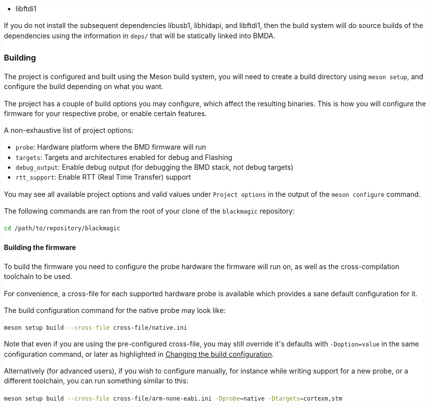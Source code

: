 * libftdi1

If you do not install the subsequent dependencies libusb1, libhidapi, and libftdi1, then the build system will
do source builds of the dependencies using the information in `deps/` that will be statically linked into BMDA.

### Building

The project is configured and built using the Meson build system, you will need to create a build
directory using `meson setup`, and configure the build depending on what you want.

The project has a couple of build options you may configure, which affect the resulting binaries.
This is how you will configure the firmware for your respective probe, or enable certain features.

A non-exhaustive list of project options:

* `probe`: Hardware platform where the BMD firmware will run
* `targets`: Targets and architectures enabled for debug and Flashing
* `debug_output`: Enable debug output (for debugging the BMD stack, not debug targets)
* `rtt_support`: Enable RTT (Real Time Transfer) support

You may see all available project options and valid values under `Project options` in the output
of the `meson configure` command.

The following commands are ran from the root of your clone of the `blackmagic` repository:

```sh
cd /path/to/repository/blackmagic
```

#### Building the firmware

To build the firmware you need to configure the probe hardware the firmware will run on, as well as the
cross-compilation toolchain to be used.

For convenience, a cross-file for each supported hardware probe is available which provides a sane default
configuration for it.

The build configuration command for the native probe may look like:

```sh
meson setup build --cross-file cross-file/native.ini
```

Note that even if you are using the pre-configured cross-file, you may still override it's defaults with
`-Doption=value` in the same configuration command, or later as highlighted in
[Changing the build configuration](#changing-the-build-configuration).

Alternatively (for advanced users), if you wish to configure manually, for instance while writing support
for a new probe, or a different toolchain, you can run something similar to this:

```sh
meson setup build --cross-file cross-file/arm-none-eabi.ini -Dprobe=native -Dtargets=cortexm,stm
```
